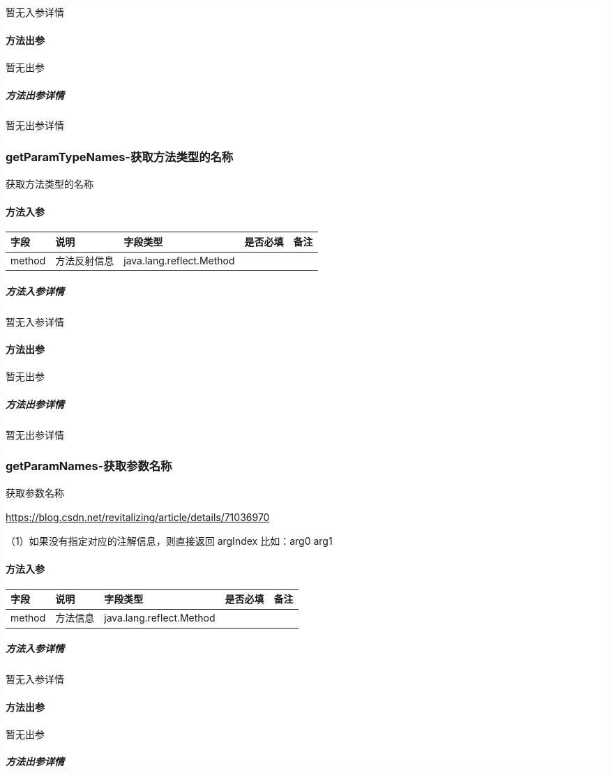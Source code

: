 暂无入参详情

#### 方法出参

暂无出参

##### 方法出参详情

暂无出参详情

### getParamTypeNames-获取方法类型的名称

获取方法类型的名称

#### 方法入参

| 字段 | 说明 | 字段类型 | 是否必填 | 备注 |
|:---|:---|:---|:---|:----|
| method | 方法反射信息 | java.lang.reflect.Method |  |  |

##### 方法入参详情

暂无入参详情

#### 方法出参

暂无出参

##### 方法出参详情

暂无出参详情

### getParamNames-获取参数名称

获取参数名称

https://blog.csdn.net/revitalizing/article/details/71036970

（1）如果没有指定对应的注解信息，则直接返回 argIndex
比如：arg0 arg1

#### 方法入参

| 字段 | 说明 | 字段类型 | 是否必填 | 备注 |
|:---|:---|:---|:---|:----|
| method | 方法信息 | java.lang.reflect.Method |  |  |

##### 方法入参详情

暂无入参详情

#### 方法出参

暂无出参

##### 方法出参详情
